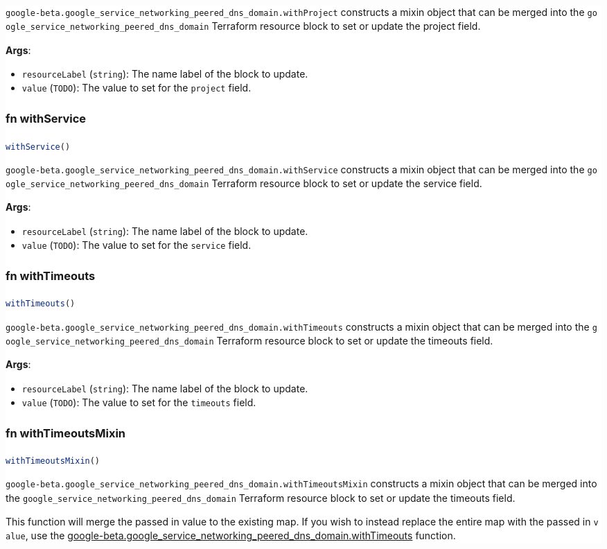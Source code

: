 `google-beta.google_service_networking_peered_dns_domain.withProject` constructs a mixin object that can be merged into the `google_service_networking_peered_dns_domain`
Terraform resource block to set or update the project field.



**Args**:
  - `resourceLabel` (`string`): The name label of the block to update.
  - `value` (`TODO`): The value to set for the `project` field.


### fn withService

```ts
withService()
```

`google-beta.google_service_networking_peered_dns_domain.withService` constructs a mixin object that can be merged into the `google_service_networking_peered_dns_domain`
Terraform resource block to set or update the service field.



**Args**:
  - `resourceLabel` (`string`): The name label of the block to update.
  - `value` (`TODO`): The value to set for the `service` field.


### fn withTimeouts

```ts
withTimeouts()
```

`google-beta.google_service_networking_peered_dns_domain.withTimeouts` constructs a mixin object that can be merged into the `google_service_networking_peered_dns_domain`
Terraform resource block to set or update the timeouts field.



**Args**:
  - `resourceLabel` (`string`): The name label of the block to update.
  - `value` (`TODO`): The value to set for the `timeouts` field.


### fn withTimeoutsMixin

```ts
withTimeoutsMixin()
```

`google-beta.google_service_networking_peered_dns_domain.withTimeoutsMixin` constructs a mixin object that can be merged into the `google_service_networking_peered_dns_domain`
Terraform resource block to set or update the timeouts field.

This function will merge the passed in value to the existing map. If you wish
to instead replace the entire map with the passed in `value`, use the [google-beta.google_service_networking_peered_dns_domain.withTimeouts](TODO)
function.

